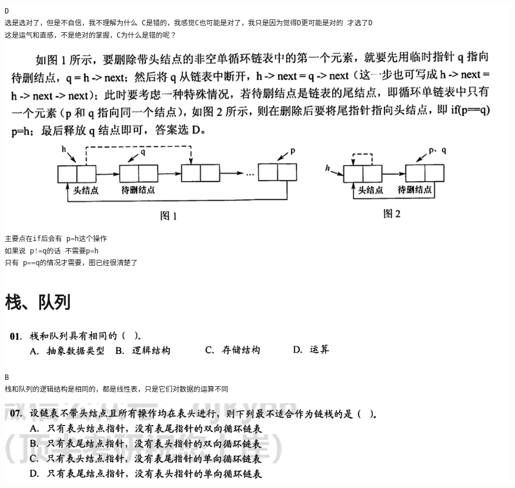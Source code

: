 ```python
D
选是选对了，但是不自信，我不理解为什么 C是错的，我感觉C也可能是对了，我只是因为觉得D更可能是对的 才选了D
这是运气和直感，不是绝对的掌握，C为什么是错的呢？
```

![1657349760290](static/my/img/blog/1657349760290.png)

```python
主要点在if后会有 p=h这个操作
如果说 p!=q的话 不需要p=h
只有 p==q的情况才需要，图已经很清楚了
```

# 栈、队列



![1657526283156](static/my/img/blog/1657526283156.png)

```python
B 
栈和队列的逻辑结构是相同的，都是线性表，只是它们对数据的运算不同
```



![1657526596148](static/my/img/blog/1657526596148.png)
